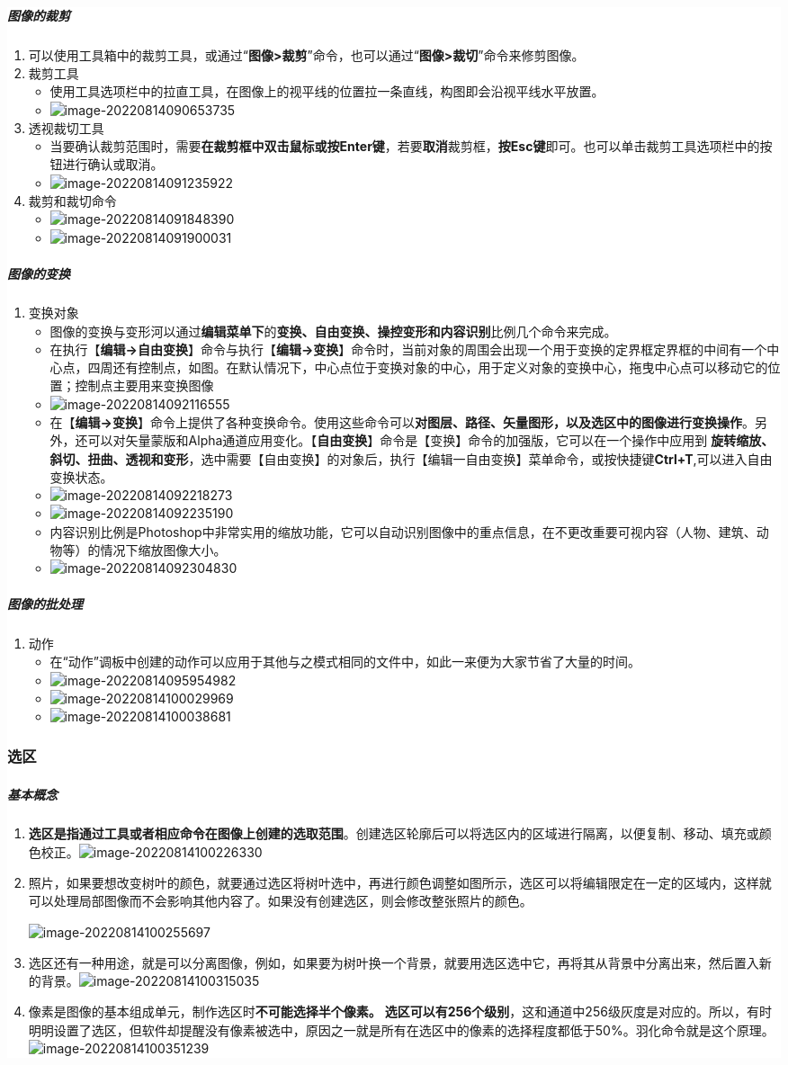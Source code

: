 ##### 图像的裁剪

1. 可以使用工具箱中的裁剪工具，或通过“**图像>裁剪**”命令，也可以通过“**图像>裁切**”命令来修剪图像。
2. 裁剪工具
   - 使用工具选项栏中的拉直工具，在图像上的视平线的位置拉一条直线，构图即会沿视平线水平放置。
   - ![image-20220814090653735](img/image-20220814090653735.png)
3. 透视裁切工具
   - 当要确认裁剪范围时，需要**在裁剪框中双击鼠标或按Enter键**，若要**取消**裁剪框，**按Esc键**即可。也可以单击裁剪工具选项栏中的按钮进行确认或取消。
   - ![image-20220814091235922](img/image-20220814091235922.png)
4. 裁剪和裁切命令
   - ![image-20220814091848390](img/image-20220814091848390.png)
   - ![image-20220814091900031](img/image-20220814091900031.png)

##### 图像的变换

1. 变换对象
   - 图像的变换与变形河以通过**编辑菜单下**的**变换、自由变换、操控变形和内容识别**比例几个命令来完成。
   - 在执行【**编辑→自由变换**】命令与执行【**编辑→变换**】命令时，当前对象的周围会出现一个用于变换的定界框定界框的中间有一个中心点，四周还有控制点，如图。在默认情况下，中心点位于变换对象的中心，用于定义对象的变换中心，拖曳中心点可以移动它的位置；控制点主要用来变换图像
   - ![image-20220814092116555](img/image-20220814092116555.png)
   - 在【**编辑→变换**】命令上提供了各种变换命令。使用这些命令可以**对图层、路径、矢量图形，以及选区中的图像进行变换操作**。另外，还可以对矢量蒙版和Alpha通道应用变化。【**自由变换**】命令是【变换】命令的加强版，它可以在一个操作中应用到 **旋转缩放、斜切、扭曲、透视和变形**，选中需要【自由变换】的对象后，执行【编辑一自由变换】菜单命令，或按快捷键**Ctrl+T**,可以进入自由变换状态。
   - ![image-20220814092218273](img/image-20220814092218273.png)
   - ![image-20220814092235190](img/image-20220814092235190.png)
   - 内容识别比例是Photoshop中非常实用的缩放功能，它可以自动识别图像中的重点信息，在不更改重要可视内容（人物、建筑、动物等）的情况下缩放图像大小。
   - ![image-20220814092304830](img/image-20220814092304830.png)

##### 图像的批处理

1. 动作
   - 在“动作”调板中创建的动作可以应用于其他与之模式相同的文件中，如此一来便为大家节省了大量的时间。
   - ![image-20220814095954982](img/image-20220814095954982.png)
   - ![image-20220814100029969](img/image-20220814100029969.png)
   - ![image-20220814100038681](img/image-20220814100038681.png)

### 选区

##### 基本概念

1. **选区是指通过工具或者相应命令在图像上创建的选取范围**。创建选区轮廓后可以将选区内的区域进行隔离，以便复制、移动、填充或颜色校正。![image-20220814100226330](img/image-20220814100226330.png)

2. 照片，如果要想改变树叶的颜色，就要通过选区将树叶选中，再进行颜色调整如图所示，选区可以将编辑限定在一定的区域内，这样就可以处理局部图像而不会影响其他内容了。如果没有创建选区，则会修改整张照片的颜色。

   ![image-20220814100255697](img/image-20220814100255697.png)

3. 选区还有一种用途，就是可以分离图像，例如，如果要为树叶换一个背景，就要用选区选中它，再将其从背景中分离出来，然后置入新的背景。![image-20220814100315035](img/image-20220814100315035.png)

4. 像素是图像的基本组成单元，制作选区时**不可能选择半个像素。**
   **选区可以有256个级别**，这和通道中256级灰度是对应的。所以，有时明明设置了选区，但软件却提醒没有像素被选中，原因之一就是所有在选区中的像素的选择程度都低于50%。羽化命令就是这个原理。![image-20220814100351239](img/image-20220814100351239.png)

